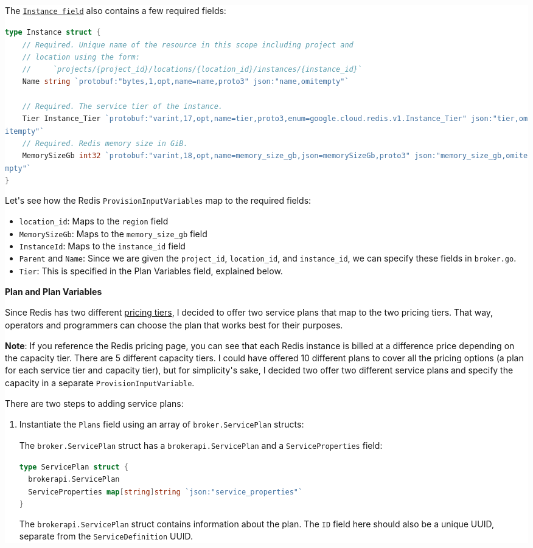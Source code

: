 The [`Instance field`](https://godoc.org/google.golang.org/genproto/googleapis/cloud/redis/v1beta1#Instance) also contains a few required fields:

```Go
type Instance struct {
    // Required. Unique name of the resource in this scope including project and
    // location using the form:
    //     `projects/{project_id}/locations/{location_id}/instances/{instance_id}`
    Name string `protobuf:"bytes,1,opt,name=name,proto3" json:"name,omitempty"`
    
    // Required. The service tier of the instance.
    Tier Instance_Tier `protobuf:"varint,17,opt,name=tier,proto3,enum=google.cloud.redis.v1.Instance_Tier" json:"tier,omitempty"`
    // Required. Redis memory size in GiB.
    MemorySizeGb int32 `protobuf:"varint,18,opt,name=memory_size_gb,json=memorySizeGb,proto3" json:"memory_size_gb,omitempty"`
}
```

Let's see how the Redis `ProvisionInputVariables` map to the required fields:

* `location_id`: Maps to the `region` field
* `MemorySizeGb`: Maps to the `memory_size_gb` field
* `InstanceId`: Maps to the `instance_id` field
* `Parent` and `Name`: Since we are given the `project_id`, `location_id`, and `instance_id`, we can specify these fields in `broker.go`.
* `Tier`: This is specified in the Plan Variables field, explained below.

**Plan and Plan Variables** 

Since Redis has two different [pricing tiers](https://cloud.google.com/memorystore/pricing), I decided to offer two service plans that map to the two pricing tiers. 
That way, operators and programmers can choose the plan that works best for their purposes.

**Note**: If you reference the Redis pricing page, you can see that each Redis instance is billed at a difference price depending on the capacity tier. There are 5 different capacity tiers. I could have offered 10 different plans to cover all
the pricing options (a plan for each service tier and capacity tier), but for simplicity's sake, I decided two offer two different service plans and specify the capacity in a separate `ProvisionInputVariable`.

There are two steps to adding service plans:

1. Instantiate the `Plans` field using an array of `broker.ServicePlan` structs:

    The `broker.ServicePlan` struct has a `brokerapi.ServicePlan` and a `ServiceProperties` field:
    
    ```Go
    type ServicePlan struct {
      brokerapi.ServicePlan
      ServiceProperties map[string]string `json:"service_properties"`
    }
    ```
    
    The `brokerapi.ServicePlan` struct contains information about the plan. The `ID` field here should also be a unique UUID, separate from the `ServiceDefinition` UUID.
    